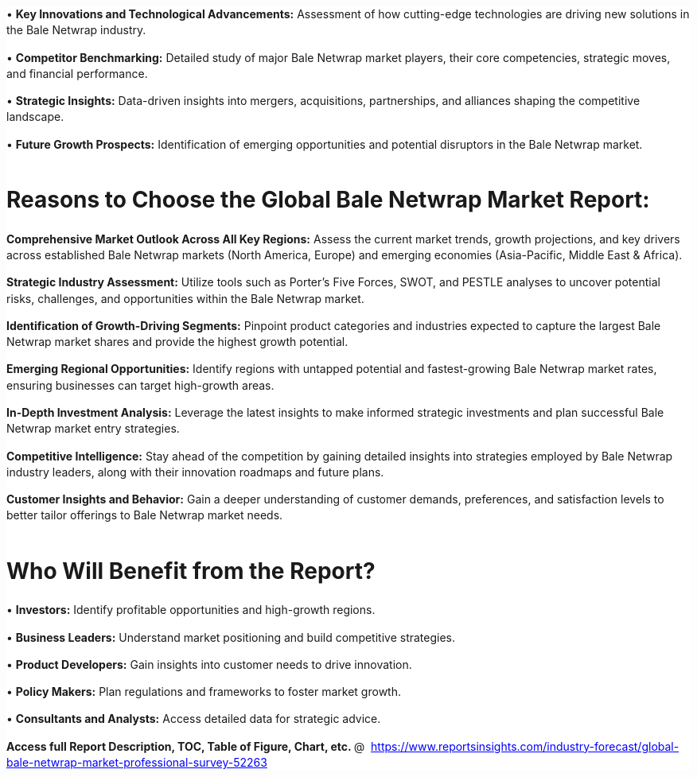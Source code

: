• <strong>Key Innovations and Technological Advancements:</strong> Assessment of how cutting-edge technologies are driving new solutions in the Bale Netwrap industry.

• <strong>Competitor Benchmarking:</strong> Detailed study of major Bale Netwrap market players, their core competencies, strategic moves, and financial performance.

• <strong>Strategic Insights:</strong> Data-driven insights into mergers, acquisitions, partnerships, and alliances shaping the competitive landscape.

• <strong>Future Growth Prospects:</strong> Identification of emerging opportunities and potential disruptors in the Bale Netwrap market.

# <strong>Reasons to Choose the Global Bale Netwrap Market Report:</strong>

<strong>Comprehensive Market Outlook Across All Key Regions:</strong>
Assess the current market trends, growth projections, and key drivers across established Bale Netwrap markets (North America, Europe) and emerging economies (Asia-Pacific, Middle East & Africa).

<strong>Strategic Industry Assessment:</strong>
Utilize tools such as Porter’s Five Forces, SWOT, and PESTLE analyses to uncover potential risks, challenges, and opportunities within the Bale Netwrap market.

<strong>Identification of Growth-Driving Segments:</strong>
Pinpoint product categories and industries expected to capture the largest Bale Netwrap market shares and provide the highest growth potential.

<strong>Emerging Regional Opportunities:</strong>
Identify regions with untapped potential and fastest-growing Bale Netwrap market rates, ensuring businesses can target high-growth areas.

<strong>In-Depth Investment Analysis:</strong>
Leverage the latest insights to make informed strategic investments and plan successful Bale Netwrap market entry strategies.

<strong>Competitive Intelligence:</strong>
Stay ahead of the competition by gaining detailed insights into strategies employed by Bale Netwrap industry leaders, along with their innovation roadmaps and future plans.

<strong>Customer Insights and Behavior:</strong>
Gain a deeper understanding of customer demands, preferences, and satisfaction levels to better tailor offerings to Bale Netwrap market needs.

# <strong>Who Will Benefit from the Report?</strong>

• <strong>Investors:</strong> Identify profitable opportunities and high-growth regions.

• <strong>Business Leaders:</strong> Understand market positioning and build competitive strategies.

• <strong>Product Developers:</strong> Gain insights into customer needs to drive innovation.

• <strong>Policy Makers:</strong> Plan regulations and frameworks to foster market growth.

• <strong>Consultants and Analysts:</strong> Access detailed data for strategic advice.
</ul>
<strong>Access full Report Description, TOC, Table of Figure, Chart, etc. </strong>@  <a href=https://www.reportsinsights.com/industry-forecast/global-bale-netwrap-market-professional-survey-52263 style=color:#0000ff;>https://www.reportsinsights.com/industry-forecast/global-bale-netwrap-market-professional-survey-52263</a></font>

